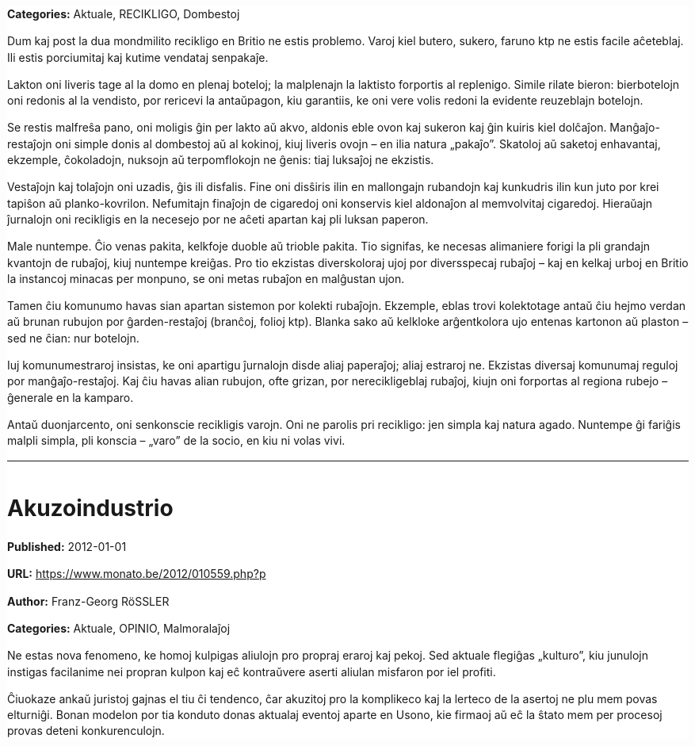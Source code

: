 **Categories:** Aktuale, RECIKLIGO, Dombestoj

Dum kaj post la dua mondmilito recikligo en Britio ne estis problemo. Varoj kiel butero, sukero, faruno ktp ne estis facile aĉeteblaj. Ili estis porciumitaj kaj kutime vendataj senpakaĵe.

Lakton oni liveris tage al la domo en plenaj boteloj; la malplenajn la laktisto forportis al replenigo. Simile rilate bieron: bierbotelojn oni redonis al la vendisto, por rericevi la antaŭpagon, kiu garantiis, ke oni vere volis redoni la evidente reuzeblajn botelojn.

Se restis malfreŝa pano, oni moligis ĝin per lakto aŭ akvo, aldonis eble ovon kaj sukeron kaj ĝin kuiris kiel dolĉaĵon. Manĝaĵo-restaĵojn oni simple donis al dombestoj aŭ al kokinoj, kiuj liveris ovojn – en ilia natura „pakaĵo”. Skatoloj aŭ saketoj enhavantaj, ekzemple, ĉokoladojn, nuksojn aŭ terpomflokojn ne ĝenis: tiaj luksaĵoj ne ekzistis.

Vestaĵojn kaj tolaĵojn oni uzadis, ĝis ili disfalis. Fine oni disŝiris ilin en mallongajn rubandojn kaj kunkudris ilin kun juto por krei tapiŝon aŭ planko-kovrilon. Nefumitajn finaĵojn de cigaredoj oni konservis kiel aldonaĵon al memvolvitaj cigaredoj. Hieraŭajn ĵurnalojn oni recikligis en la necesejo por ne aĉeti apartan kaj pli luksan paperon.

Male nuntempe. Ĉio venas pakita, kelkfoje duoble aŭ trioble pakita. Tio signifas, ke necesas alimaniere forigi la pli grandajn kvantojn de rubaĵoj, kiuj nuntempe kreiĝas. Pro tio ekzistas diverskoloraj ujoj por diversspecaj rubaĵoj – kaj en kelkaj urboj en Britio la instancoj minacas per monpuno, se oni metas rubaĵon en malĝustan ujon.

Tamen ĉiu komunumo havas sian apartan sistemon por kolekti rubaĵojn. Ekzemple, eblas trovi kolektotage antaŭ ĉiu hejmo verdan aŭ brunan rubujon por ĝarden-restaĵoj (branĉoj, folioj ktp). Blanka sako aŭ kelkloke arĝentkolora ujo entenas kartonon aŭ plaston – sed ne ĉian: nur botelojn.

Iuj komunumestraroj insistas, ke oni apartigu ĵurnalojn disde aliaj paperaĵoj; aliaj estraroj ne. Ekzistas diversaj komunumaj reguloj por manĝaĵo-restaĵoj. Kaj ĉiu havas alian rubujon, ofte grizan, por nerecikligeblaj rubaĵoj, kiujn oni forportas al regiona rubejo – ĝenerale en la kamparo.

Antaŭ duonjarcento, oni senkonscie recikligis varojn. Oni ne parolis pri recikligo: jen simpla kaj natura agado. Nuntempe ĝi fariĝis malpli simpla, pli konscia – „varo” de la socio, en kiu ni volas vivi.


---

# Akuzoindustrio

**Published:** 2012-01-01

**URL:** https://www.monato.be/2012/010559.php?p

**Author:** Franz-Georg RöSSLER

**Categories:** Aktuale, OPINIO, Malmoralaĵoj

Ne estas nova fenomeno, ke homoj kulpigas aliulojn pro propraj eraroj kaj pekoj. Sed aktuale flegiĝas „kulturo”, kiu junulojn instigas facilanime nei propran kulpon kaj eĉ kontraŭvere aserti aliulan misfaron por iel profiti.

Ĉiuokaze ankaŭ juristoj gajnas el tiu ĉi tendenco, ĉar akuzitoj pro la komplikeco kaj la lerteco de la asertoj ne plu mem povas elturniĝi. Bonan modelon por tia konduto donas aktualaj eventoj aparte en Usono, kie firmaoj aŭ eĉ la ŝtato mem per procesoj provas deteni konkurenculojn.
